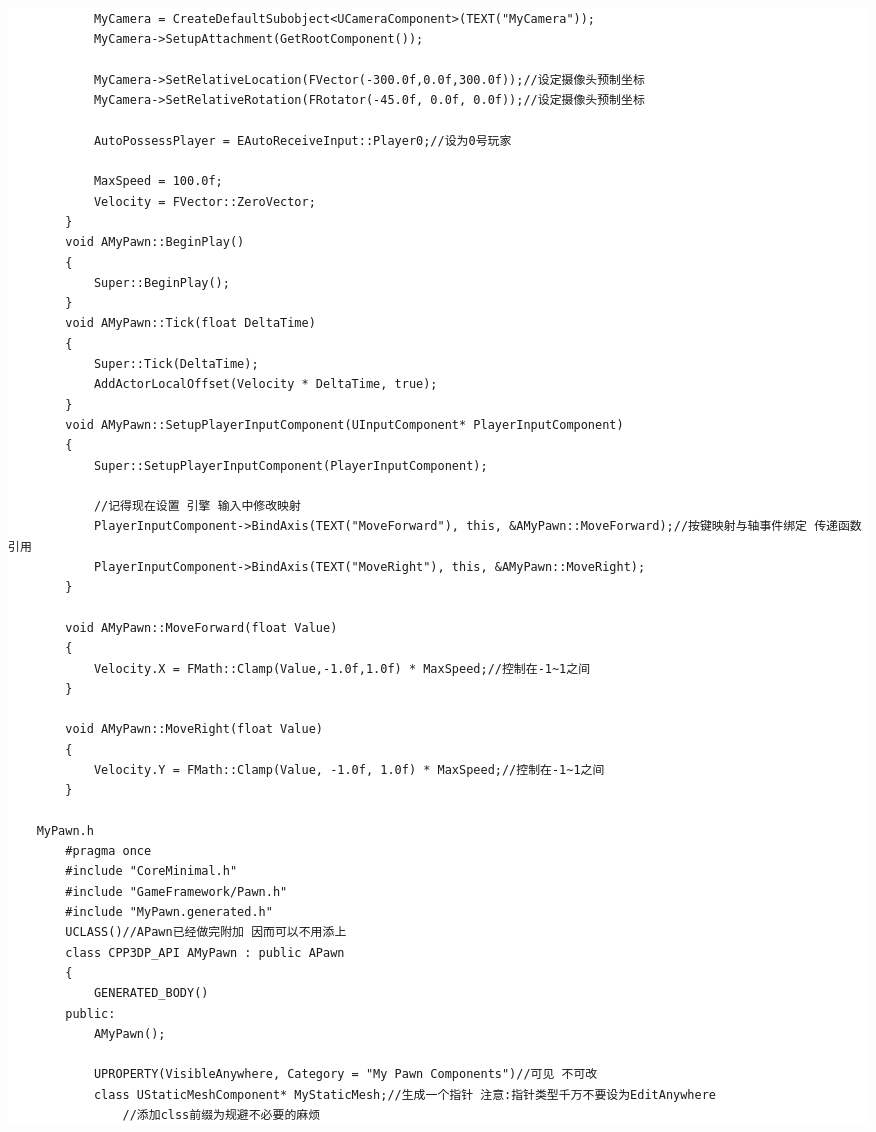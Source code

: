                 MyCamera = CreateDefaultSubobject<UCameraComponent>(TEXT("MyCamera"));
                MyCamera->SetupAttachment(GetRootComponent());

                MyCamera->SetRelativeLocation(FVector(-300.0f,0.0f,300.0f));//设定摄像头预制坐标
                MyCamera->SetRelativeRotation(FRotator(-45.0f, 0.0f, 0.0f));//设定摄像头预制坐标

                AutoPossessPlayer = EAutoReceiveInput::Player0;//设为0号玩家

                MaxSpeed = 100.0f;
                Velocity = FVector::ZeroVector;
            }
            void AMyPawn::BeginPlay()
            {
                Super::BeginPlay();
            }
            void AMyPawn::Tick(float DeltaTime)
            {
                Super::Tick(DeltaTime);
                AddActorLocalOffset(Velocity * DeltaTime, true);
            }
            void AMyPawn::SetupPlayerInputComponent(UInputComponent* PlayerInputComponent)
            {
                Super::SetupPlayerInputComponent(PlayerInputComponent);

                //记得现在设置 引擎 输入中修改映射
                PlayerInputComponent->BindAxis(TEXT("MoveForward"), this, &AMyPawn::MoveForward);//按键映射与轴事件绑定 传递函数引用
                PlayerInputComponent->BindAxis(TEXT("MoveRight"), this, &AMyPawn::MoveRight);
            }

            void AMyPawn::MoveForward(float Value)
            {
                Velocity.X = FMath::Clamp(Value,-1.0f,1.0f) * MaxSpeed;//控制在-1~1之间
            }

            void AMyPawn::MoveRight(float Value)
            {
                Velocity.Y = FMath::Clamp(Value, -1.0f, 1.0f) * MaxSpeed;//控制在-1~1之间
            }

        MyPawn.h
            #pragma once
            #include "CoreMinimal.h"
            #include "GameFramework/Pawn.h"
            #include "MyPawn.generated.h"
            UCLASS()//APawn已经做完附加 因而可以不用添上
            class CPP3DP_API AMyPawn : public APawn
            {
                GENERATED_BODY()
            public:
                AMyPawn();

                UPROPERTY(VisibleAnywhere, Category = "My Pawn Components")//可见 不可改
                class UStaticMeshComponent* MyStaticMesh;//生成一个指针 注意:指针类型千万不要设为EditAnywhere
                    //添加clss前缀为规避不必要的麻烦

